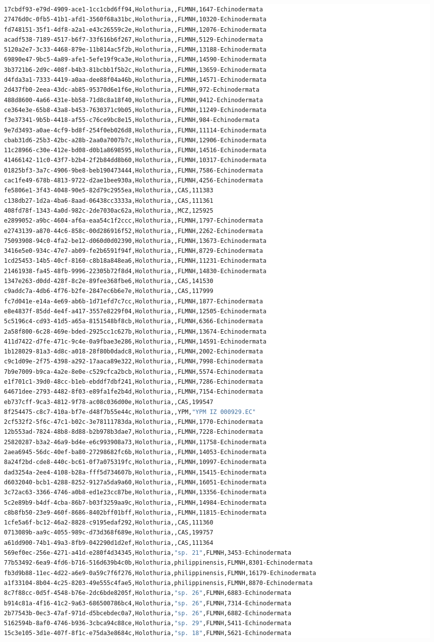 ```bash
17cbdf93-e79d-4909-ace1-1cc1cbd6ff94,Holothuria,,FLMNH,1647-Echinodermata
27476d0c-0fb5-41b1-afd1-3560f68a31bc,Holothuria,,FLMNH,10320-Echinodermata
fd748151-35f1-4df8-a2a1-e43c26559c2e,Holothuria,,FLMNH,12076-Echinodermata
acadf538-7189-4517-b6f7-33f616b6f267,Holothuria,,FLMNH,5129-Echinodermata
5120a2e7-3c33-4468-879e-11b814ac5f2b,Holothuria,,FLMNH,13188-Echinodermata
69890e47-9bc5-4a89-afe1-5efe19f9ca3e,Holothuria,,FLMNH,14590-Echinodermata
3b3721b6-2d9c-408f-b4b3-81bcbb1f5b2c,Holothuria,,FLMNH,13659-Echinodermata
d4fda3a1-7333-4419-a0aa-dee88f04a46b,Holothuria,,FLMNH,14571-Echinodermata
2d437fb0-2eea-43dc-ab85-95370d6e1f6e,Holothuria,,FLMNH,972-Echinodermata
488d8600-4a66-431e-bb58-71d8c8a18f40,Holothuria,,FLMNH,9412-Echinodermata
ce364e3e-65b8-43a8-b453-7630371c9b05,Holothuria,,FLMNH,11249-Echinodermata
f3e37341-9b5b-4418-af55-c76ce9bc8e15,Holothuria,,FLMNH,984-Echinodermata
9e7d3493-a0ae-4cf9-bd8f-254f0eb026d8,Holothuria,,FLMNH,11114-Echinodermata
cbab31d6-25b3-42bc-a28b-2aa0a7007b7c,Holothuria,,FLMNH,12906-Echinodermata
11c28966-c30e-412e-bd08-d0b1a8698595,Holothuria,,FLMNH,14516-Echinodermata
41466142-11c0-43f7-b2b4-2f2b84dd8b60,Holothuria,,FLMNH,10317-Echinodermata
01825bf3-3a7c-4906-9be8-beb190473444,Holothuria,,FLMNH,7586-Echinodermata
cac1fe49-678b-4813-9722-d2ae1bee930a,Holothuria,,FLMNH,4256-Echinodermata
fe5806e1-3f43-4048-90e5-82d79c2955ea,Holothuria,,CAS,111383
c138db27-1d2a-4ba6-8aad-06438cc3333a,Holothuria,,CAS,111361
408fd78f-1343-4a0d-982c-2de7030ac62a,Holothuria,,MCZ,125925
e2899052-a9bc-4604-af6a-eaa54c1f2ccc,Holothuria,,FLMNH,1797-Echinodermata
e2743139-a870-44c6-858c-00d286916f52,Holothuria,,FLMNH,2262-Echinodermata
75093908-94c0-4fa2-be12-d060d0d02390,Holothuria,,FLMNH,13673-Echinodermata
3416e5e0-934c-47e7-ab09-fe2b6591f94f,Holothuria,,FLMNH,8729-Echinodermata
1cd25453-14b5-40cf-8160-c8b18a848ea6,Holothuria,,FLMNH,11231-Echinodermata
21461938-fa45-48fb-9996-22305b72f8d4,Holothuria,,FLMNH,14830-Echinodermata
1347e263-d0dd-428f-8c2e-89fee368fbe6,Holothuria,,CAS,141530
c9addc7a-4db6-4f76-b2fe-2847ec6b6e7e,Holothuria,,CAS,117999
fc7d041e-e14a-4e69-ab6b-1d71efd7c7cc,Holothuria,,FLMNH,1877-Echinodermata
e8e4837f-85dd-4e4f-a417-3557e8229f04,Holothuria,,FLMNH,12505-Echinodermata
5c5196c4-cd93-41d5-a65a-8151548bf8cb,Holothuria,,FLMNH,6366-Echinodermata
2a58f800-6c28-469e-bded-2925cc1c627b,Holothuria,,FLMNH,13674-Echinodermata
411d7422-d7fe-471c-9c4e-0a9fbae3e286,Holothuria,,FLMNH,14591-Echinodermata
1b128029-81a3-4d8c-a018-28f80b0dadc8,Holothuria,,FLMNH,2002-Echinodermata
c9c1d09e-2f75-4398-a292-17aaca89e322,Holothuria,,FLMNH,7998-Echinodermata
7b9e7009-b9ca-4a2e-8e0e-c529cfca2bcb,Holothuria,,FLMNH,5574-Echinodermata
e1f701c1-39d0-48cc-b1eb-ebddf7dbf241,Holothuria,,FLMNH,7286-Echinodermata
64671dee-2793-4482-8f03-e89fa1fe2b4d,Holothuria,,FLMNH,7154-Echinodermata
eb737cff-9ca3-4812-9f78-ac08c036d00e,Holothuria,,CAS,199547
8f254475-c8c7-410a-bf7e-d48f7b55e44c,Holothuria,,YPM,"YPM IZ 000929.EC"
2cf532f2-5f6c-47c1-b02c-3e78111783da,Holothuria,,FLMNH,1770-Echinodermata
12b553ad-7824-48b8-8d88-b2b978b3dae7,Holothuria,,FLMNH,7228-Echinodermata
25820287-b3a2-46a9-bd4e-e6c993908a73,Holothuria,,FLMNH,11758-Echinodermata
2aea6945-56dc-40ef-ba80-27298682fc6b,Holothuria,,FLMNH,14053-Echinodermata
8a24f2bd-cde8-440c-bc61-0f7a075319fc,Holothuria,,FLMNH,10997-Echinodermata
dad3254a-2ee4-4108-b28a-fff5d734607b,Holothuria,,FLMNH,15415-Echinodermata
d6032040-bcb1-4288-8252-9127a5da9a60,Holothuria,,FLMNH,16051-Echinodermata
3c72ac63-3366-4746-a0b8-ed1e23cc87be,Holothuria,,FLMNH,13356-Echinodermata
5c2e89b9-b4df-4cba-86b7-b03f3259aa9c,Holothuria,,FLMNH,14984-Echinodermata
c8b8fb50-23e9-460f-8686-8402bff01bff,Holothuria,,FLMNH,11815-Echinodermata
1cfe5a6f-bc12-46a2-8828-c9195edaf292,Holothuria,,CAS,111360
0713089b-aa9c-4055-989c-d73d368f689e,Holothuria,,CAS,199757
a61dd900-74b1-49a3-8fb9-042290d1d2ef,Holothuria,,CAS,111364
569ef0ec-256e-4271-a41d-e280f4d34345,Holothuria,"sp. 21",FLMNH,3453-Echinodermata
77b53492-6ea9-4fd6-b716-516d639b4c0b,Holothuria,philippinensis,FLMNH,8301-Echinodermata
fb3d9b88-11ec-4d22-a6e9-0a59c7f6f276,Holothuria,philippinensis,FLMNH,16179-Echinodermata
a1f33104-8b04-4c25-8203-49e555c4fae5,Holothuria,philippinensis,FLMNH,8870-Echinodermata
8c7f88cc-0d5f-4548-b76e-2dc6bde8205f,Holothuria,"sp. 26",FLMNH,6883-Echinodermata
b914c81a-4f16-41c2-9a63-686500786bc4,Holothuria,"sp. 26",FLMNH,7314-Echinodermata
2b77543b-0ec3-47af-971d-d5bcebdec0a7,Holothuria,"sp. 26",FLMNH,6882-Echinodermata
5162594b-8af0-4746-b936-3cbca94c88ce,Holothuria,"sp. 29",FLMNH,5411-Echinodermata
15c3e105-3d1e-407f-8f1c-e75da3e8684c,Holothuria,"sp. 18",FLMNH,5621-Echinodermata
```